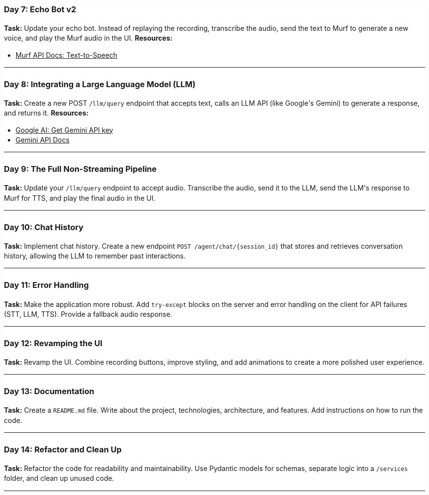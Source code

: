 
### Day 7: Echo Bot v2
**Task:** Update your echo bot. Instead of replaying the recording, transcribe the audio, send the text to Murf to generate a new voice, and play the Murf audio in the UI.
**Resources:**
- [Murf API Docs: Text-to-Speech](https://murf.ai/api/docs/text-to-speech/overview)

---

### Day 8: Integrating a Large Language Model (LLM)
**Task:** Create a new POST `/llm/query` endpoint that accepts text, calls an LLM API (like Google's Gemini) to generate a response, and returns it.
**Resources:**
- [Google AI: Get Gemini API key](https://ai.google.dev/gemini-api/docs/quickstart)
- [Gemini API Docs](https://ai.google.dev/gemini-api/docs)

---

### Day 9: The Full Non-Streaming Pipeline
**Task:** Update your `/llm/query` endpoint to accept audio. Transcribe the audio, send it to the LLM, send the LLM's response to Murf for TTS, and play the final audio in the UI.

---

### Day 10: Chat History
**Task:** Implement chat history. Create a new endpoint `POST /agent/chat/{session_id}` that stores and retrieves conversation history, allowing the LLM to remember past interactions.
 
---

### Day 11: Error Handling
**Task:** Make the application more robust. Add `try-except` blocks on the server and error handling on the client for API failures (STT, LLM, TTS). Provide a fallback audio response.

---

### Day 12: Revamping the UI
**Task:** Revamp the UI. Combine recording buttons, improve styling, and add animations to create a more polished user experience.

---

### Day 13: Documentation
**Task:** Create a `README.md` file. Write about the project, technologies, architecture, and features. Add instructions on how to run the code.

---

### Day 14: Refactor and Clean Up
**Task:** Refactor the code for readability and maintainability. Use Pydantic models for schemas, separate logic into a `/services` folder, and clean up unused code.

---